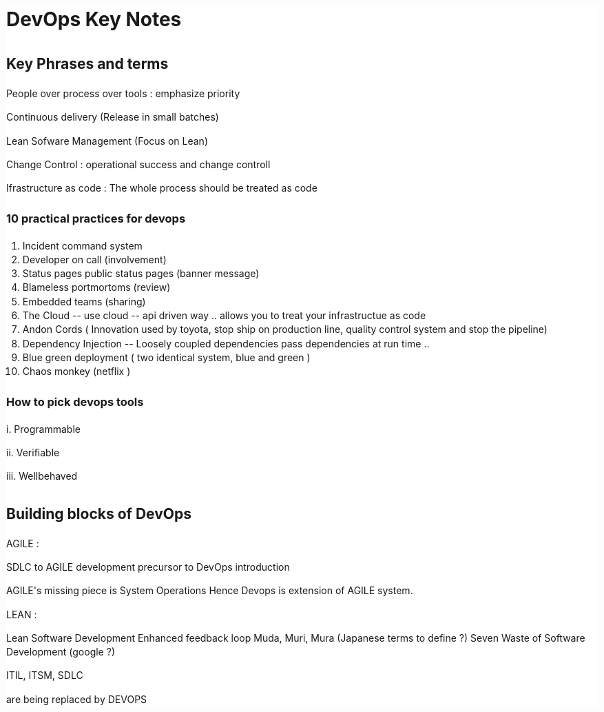 # DevOps Key Notes
## Key Phrases and terms 

People over process over tools : emphasize priority

Continuous delivery (Release in small batches)

Lean Sofware Management (Focus on Lean)

Change Control : operational success and change controll

Ifrastructure as code : The whole process should be treated as code

###  10 practical practices for devops 

1. Incident command system
2. Developer on call (involvement)
3. Status pages public status pages (banner message)
4. Blameless portmortoms (review)
5. Embedded teams (sharing)
6. The Cloud -- use cloud -- api driven way .. allows you to treat your infrastructue as code 
7. Andon Cords ( Innovation used by toyota, stop ship on production line, quality control system and stop the pipeline)
8. Dependency Injection -- Loosely coupled dependencies pass dependencies at run time ..
9. Blue green deployment ( two identical system, blue and green )
10. Chaos monkey (netflix )

### How to pick devops tools 

i. Programmable

ii. Verifiable
 
iii. Wellbehaved 

## Building blocks of DevOps 
AGILE : 

SDLC to AGILE development precursor to DevOps introduction 

AGILE's missing piece is System Operations 
Hence Devops is extension of AGILE system. 

LEAN : 

Lean Software Development 
Enhanced feedback loop 
Muda, Muri, Mura (Japanese terms to define ?)
Seven Waste of Software Development (google ?)

ITIL, ITSM, SDLC


are being replaced by DEVOPS 

